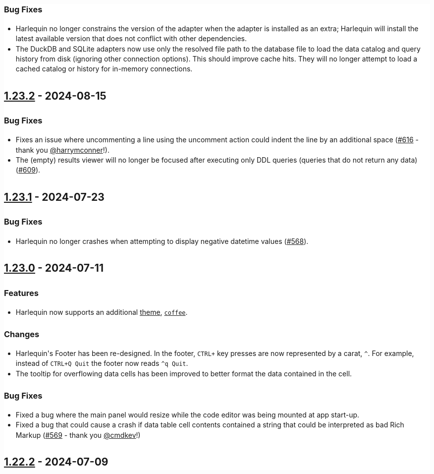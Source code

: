 ### Bug Fixes

- Harlequin no longer constrains the version of the adapter when the adapter is installed as an extra; Harlequin will install the latest available version that does not conflict with other dependencies.
- The DuckDB and SQLite adapters now use only the resolved file path to the database file to load the data catalog and query history from disk (ignoring other connection options). This should improve cache hits. They will no longer attempt to load a cached catalog or history for in-memory connections.

## [1.23.2] - 2024-08-15

### Bug Fixes

- Fixes an issue where uncommenting a line using the uncomment action could indent the line by an additional space ([#616](https://github.com/tconbeer/harlequin/issues/616) - thank you [@harrymconner](https://github.com/harrymconner)!).
- The (empty) results viewer will no longer be focused after executing only DDL queries (queries that do not return any data) ([#609](https://github.com/tconbeer/harlequin/issues/609)).

## [1.23.1] - 2024-07-23

### Bug Fixes

- Harlequin no longer crashes when attempting to display negative datetime values ([#568](https://github.com/tconbeer/harlequin/issues/568)). 

## [1.23.0] - 2024-07-11

### Features

- Harlequin now supports an additional [theme](https://harlequin.sh/docs/themes), [`coffee`](https://pygments.org/styles/#coffee).

### Changes

- Harlequin's Footer has been re-designed. In the footer, `CTRL+` key presses are now represented by a carat, `^`. For example, instead of `CTRL+Q Quit` the footer now reads `^q Quit`.
- The tooltip for overflowing data cells has been improved to better format the data contained in the cell.

### Bug Fixes

- Fixed a bug where the main panel would resize while the code editor was being mounted at app start-up.
- Fixed a bug that could cause a crash if data table cell contents contained a string that could be interpreted as bad Rich Markup ([#569](https://github.com/tconbeer/harlequin/issues/569) - thank you [@cmdkev](https://github.com/cmdkev)!)

## [1.22.2] - 2024-07-09


[unreleased]: https://github.com/tconbeer/harlequin/compare/2.4.0...HEAD
[2.4.0]: https://github.com/tconbeer/harlequin/compare/2.3.0...2.4.0
[2.3.0]: https://github.com/tconbeer/harlequin/compare/2.2.1...2.3.0
[2.2.1]: https://github.com/tconbeer/harlequin/compare/2.2.0...2.2.1
[2.2.0]: https://github.com/tconbeer/harlequin/compare/2.1.3...2.2.0
[2.1.3]: https://github.com/tconbeer/harlequin/compare/2.1.2...2.1.3
[2.1.2]: https://github.com/tconbeer/harlequin/compare/2.1.1...2.1.2
[2.1.1]: https://github.com/tconbeer/harlequin/compare/2.1.0...2.1.1
[2.1.0]: https://github.com/tconbeer/harlequin/compare/2.0.5...2.1.0
[2.0.5]: https://github.com/tconbeer/harlequin/compare/2.0.4...2.0.5
[2.0.4]: https://github.com/tconbeer/harlequin/compare/2.0.3...2.0.4
[2.0.3]: https://github.com/tconbeer/harlequin/compare/2.0.2...2.0.3
[2.0.2]: https://github.com/tconbeer/harlequin/compare/2.0.1...2.0.2
[2.0.1]: https://github.com/tconbeer/harlequin/compare/2.0.0...2.0.1
[2.0.0]: https://github.com/tconbeer/harlequin/compare/1.25.2...2.0.0
[1.25.2]: https://github.com/tconbeer/harlequin/compare/1.25.1...1.25.2
[1.25.1]: https://github.com/tconbeer/harlequin/compare/1.25.0...1.25.1
[1.25.0]: https://github.com/tconbeer/harlequin/compare/1.24.1...1.25.0
[1.24.1]: https://github.com/tconbeer/harlequin/compare/1.24.0...1.24.1
[1.24.0]: https://github.com/tconbeer/harlequin/compare/1.23.2...1.24.0
[1.23.2]: https://github.com/tconbeer/harlequin/compare/1.23.1...1.23.2
[1.23.1]: https://github.com/tconbeer/harlequin/compare/1.23.0...1.23.1
[1.23.0]: https://github.com/tconbeer/harlequin/compare/1.22.2...1.23.0
[1.22.2]: https://github.com/tconbeer/harlequin/compare/1.22.1...1.22.2
[1.22.1]: https://github.com/tconbeer/harlequin/compare/1.22.0...1.22.1
[1.22.0]: https://github.com/tconbeer/harlequin/compare/1.21.0...1.22.0
[1.21.0]: https://github.com/tconbeer/harlequin/compare/1.20.0...1.21.0
[1.20.0]: https://github.com/tconbeer/harlequin/compare/1.19.0...1.20.0
[1.19.0]: https://github.com/tconbeer/harlequin/compare/1.18.0...1.19.0
[1.18.0]: https://github.com/tconbeer/harlequin/compare/1.17.0...1.18.0
[1.17.0]: https://github.com/tconbeer/harlequin/compare/1.16.2...1.17.0
[1.16.2]: https://github.com/tconbeer/harlequin/compare/1.16.1...1.16.2
[1.16.1]: https://github.com/tconbeer/harlequin/compare/1.16.0...1.16.1
[1.16.0]: https://github.com/tconbeer/harlequin/compare/1.15.0...1.16.0
[1.15.0]: https://github.com/tconbeer/harlequin/compare/1.14.0...1.15.0
[1.14.0]: https://github.com/tconbeer/harlequin/compare/1.13.0...1.14.0
[1.13.0]: https://github.com/tconbeer/harlequin/compare/1.12.0...1.13.0
[1.12.0]: https://github.com/tconbeer/harlequin/compare/1.11.0...1.12.0
[1.11.0]: https://github.com/tconbeer/harlequin/compare/1.10.0...1.11.0
[1.10.0]: https://github.com/tconbeer/harlequin/compare/1.9.2...1.10.0
[1.9.2]: https://github.com/tconbeer/harlequin/compare/1.9.1...1.9.2
[1.9.1]: https://github.com/tconbeer/harlequin/compare/1.9.0...1.9.1
[1.9.0]: https://github.com/tconbeer/harlequin/compare/1.8.0...1.9.0
[1.8.0]: https://github.com/tconbeer/harlequin/compare/1.7.3...1.8.0
[1.7.3]: https://github.com/tconbeer/harlequin/compare/1.7.2...1.7.3
[1.7.2]: https://github.com/tconbeer/harlequin/compare/1.7.1...1.7.2
[1.7.1]: https://github.com/tconbeer/harlequin/compare/1.7.0...1.7.1
[1.7.0]: https://github.com/tconbeer/harlequin/compare/1.6.0...1.7.0
[1.6.0]: https://github.com/tconbeer/harlequin/compare/1.5.0...1.6.0
[1.5.0]: https://github.com/tconbeer/harlequin/compare/1.4.1...1.5.0
[1.4.1]: https://github.com/tconbeer/harlequin/compare/1.4.0...1.4.1
[1.4.0]: https://github.com/tconbeer/harlequin/compare/1.3.1...1.4.0
[1.3.1]: https://github.com/tconbeer/harlequin/compare/1.3.0...1.3.1
[1.3.0]: https://github.com/tconbeer/harlequin/compare/1.2.0...1.3.0
[1.2.0]: https://github.com/tconbeer/harlequin/compare/1.2.0-alpha.1...1.2.0
[1.2.0-alpha.1]: https://github.com/tconbeer/harlequin/compare/1.1.1...1.2.0-alpha.1
[1.1.1]: https://github.com/tconbeer/harlequin/compare/1.1.0...1.1.1
[1.1.0]: https://github.com/tconbeer/harlequin/compare/1.0.1...1.1.0
[1.0.1]: https://github.com/tconbeer/harlequin/compare/1.0.0...1.0.1
[1.0.0]: https://github.com/tconbeer/harlequin/compare/0.0.28...1.0.0
[0.0.28]: https://github.com/tconbeer/harlequin/compare/0.0.26...0.0.28
[0.0.26]: https://github.com/tconbeer/harlequin/compare/0.0.25...0.0.26
[0.0.25]: https://github.com/tconbeer/harlequin/compare/0.0.24...0.0.25
[0.0.24]: https://github.com/tconbeer/harlequin/compare/0.0.23...0.0.24
[0.0.23]: https://github.com/tconbeer/harlequin/compare/0.0.22...0.0.23
[0.0.22]: https://github.com/tconbeer/harlequin/compare/0.0.21...0.0.22
[0.0.21]: https://github.com/tconbeer/harlequin/compare/0.0.20...0.0.21
[0.0.20]: https://github.com/tconbeer/harlequin/compare/0.0.19...0.0.20
[0.0.19]: https://github.com/tconbeer/harlequin/compare/0.0.18...0.0.19
[0.0.18]: https://github.com/tconbeer/harlequin/compare/0.0.17...0.0.18
[0.0.17]: https://github.com/tconbeer/harlequin/compare/0.0.16...0.0.17
[0.0.16]: https://github.com/tconbeer/harlequin/compare/0.0.15...0.0.16
[0.0.15]: https://github.com/tconbeer/harlequin/compare/0.0.14...0.0.15
[0.0.14]: https://github.com/tconbeer/harlequin/compare/0.0.13...0.0.14
[0.0.13]: https://github.com/tconbeer/harlequin/compare/0.0.12...0.0.13
[0.0.12]: https://github.com/tconbeer/harlequin/compare/0.0.11...0.0.12
[0.0.11]: https://github.com/tconbeer/harlequin/compare/0.0.10...0.0.11
[0.0.10]: https://github.com/tconbeer/harlequin/compare/0.0.9...0.0.10
[0.0.9]: https://github.com/tconbeer/harlequin/compare/0.0.8...0.0.9
[0.0.8]: https://github.com/tconbeer/harlequin/compare/0.0.7...0.0.8
[0.0.7]: https://github.com/tconbeer/harlequin/compare/0.0.6...0.0.7
[0.0.6]: https://github.com/tconbeer/harlequin/compare/0.0.5...0.0.6
[0.0.5]: https://github.com/tconbeer/harlequin/compare/0.0.4...0.0.5
[0.0.4]: https://github.com/tconbeer/harlequin/compare/0.0.3...0.0.4
[0.0.3]: https://github.com/tconbeer/harlequin/compare/0.0.2...0.0.3
[0.0.2]: https://github.com/tconbeer/harlequin/compare/0.0.1...0.0.2
[0.0.1]: https://github.com/tconbeer/harlequin/compare/39e26b6dda462cd430eda69daf5ef7157dac4da6...0.0.1